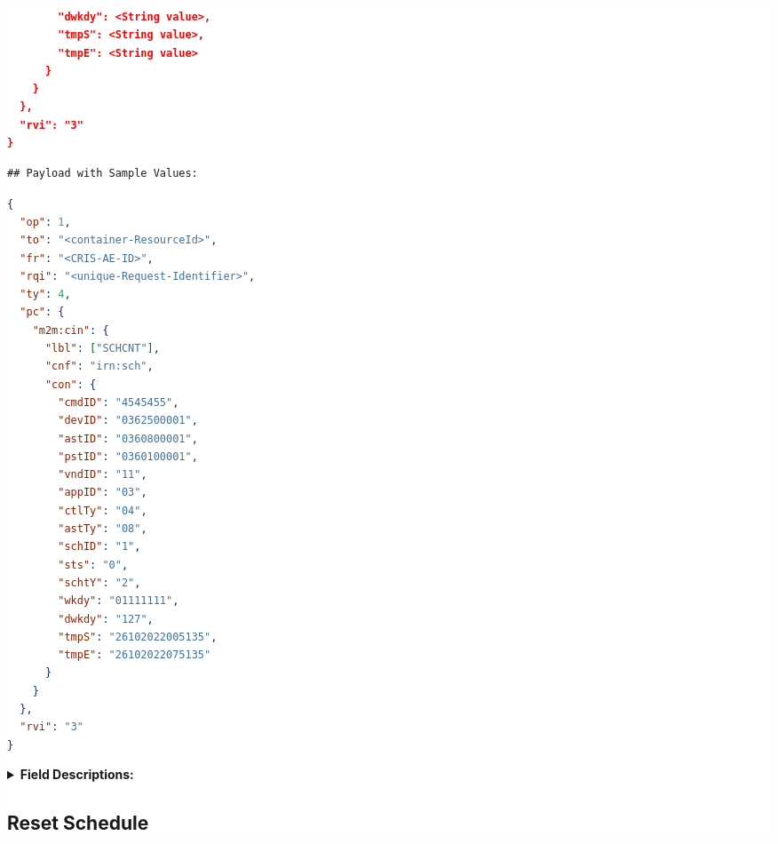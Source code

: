 ```json
        "dwkdy": <String value>,
        "tmpS": <String value>,
        "tmpE": <String value>
      }
    }
  },
  "rvi": "3"
}
```

```
## Payload with Sample Values:
```

```json
{
  "op": 1,
  "to": "<container-ResourceId>",
  "fr": "<CRIS-AE-ID>",
  "rqi": "<unique-Request-Identifier>",
  "ty": 4,
  "pc": {
    "m2m:cin": {
      "lbl": ["SCHCNT"],
      "cnf": "irn:sch",
      "con": {
        "cmdID": "4545455",
        "devID": "0362500001",
        "astID": "0360800001",
        "pstID": "0360100001",
        "vndID": "11",
        "appID": "03",
        "ctlTy": "04",
        "astTy": "08",
        "schID": "1",
        "sts": "0",
        "schtY": "2",
        "wkdy": "01111111",
        "dwkdy": "127",
        "tmpS": "26102022005135",
        "tmpE": "26102022075135"
      }
    }
  },
  "rvi": "3"
}
```



<details><summary><strong>Field Descriptions:</strong></summary></details>


## Reset Schedule
